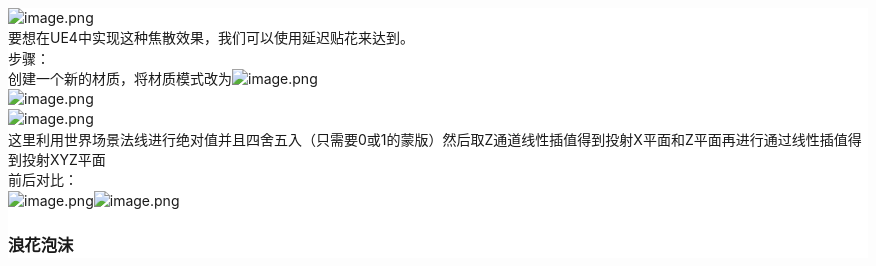 ![image.png](https://cdn.nlark.com/yuque/0/2022/png/2623605/1641783233258-d2922861-e4d6-479c-834e-b39db59a09b8.png#clientId=uaeab7d83-ce22-4&from=paste&height=757&id=u20ff09a9&originHeight=757&originWidth=1364&originalType=binary&ratio=1&rotation=0&showTitle=false&size=790695&status=done&style=none&taskId=ud5bb871a-e760-431c-b1b0-84818b7cc01&title=&width=1364)<br />要想在UE4中实现这种焦散效果，我们可以使用延迟贴花来达到。<br />步骤：<br />创建一个新的材质，将材质模式改为![image.png](https://cdn.nlark.com/yuque/0/2022/png/2623605/1641786937226-74944c93-cbd1-4c06-b22c-0ba89b602417.png#clientId=uaeab7d83-ce22-4&from=paste&height=162&id=u4fa41727&originHeight=162&originWidth=315&originalType=binary&ratio=1&rotation=0&showTitle=false&size=12765&status=done&style=none&taskId=u3fb9e369-492c-49c8-abe5-4dfe1afb436&title=&width=315)<br />![image.png](https://cdn.nlark.com/yuque/0/2022/png/2623605/1641794238126-dd873b8b-2f13-498d-92e3-96f49fe45a95.png#clientId=uaeab7d83-ce22-4&from=paste&height=1076&id=ua843d0b2&originHeight=1076&originWidth=3075&originalType=binary&ratio=1&rotation=0&showTitle=false&size=503360&status=done&style=none&taskId=udb7ba1ba-729a-4811-b4db-a9ad56625c6&title=&width=3075)<br />![image.png](https://cdn.nlark.com/yuque/0/2022/png/2623605/1645946005261-f2a494c4-c808-4e04-9356-67de1fd43643.png#clientId=u4da8d356-351f-4&from=paste&height=530&id=u9aaaf0d3&originHeight=530&originWidth=1030&originalType=binary&ratio=1&rotation=0&showTitle=false&size=144030&status=done&style=none&taskId=u1cf6be62-39cb-4ce2-be3c-69c317a454d&title=&width=1030)<br />这里利用世界场景法线进行绝对值并且四舍五入（只需要0或1的蒙版）然后取Z通道线性插值得到投射X平面和Z平面再进行通过线性插值得到投射XYZ平面<br />前后对比：<br />![image.png](https://cdn.nlark.com/yuque/0/2022/png/2623605/1641794427238-a3ba6084-8550-4e1d-bb42-930935daa4f1.png#clientId=uaeab7d83-ce22-4&from=paste&height=421&id=ube6015d8&originHeight=421&originWidth=556&originalType=binary&ratio=1&rotation=0&showTitle=false&size=343389&status=done&style=none&taskId=u4d6c2de6-11f6-4237-b16c-102eb9fed2a&title=&width=556)![image.png](https://cdn.nlark.com/yuque/0/2022/png/2623605/1641794432664-94caa0e0-bff1-47e6-9ac6-389c6bd37cdb.png#clientId=uaeab7d83-ce22-4&from=paste&height=458&id=ub4d940f3&originHeight=458&originWidth=626&originalType=binary&ratio=1&rotation=0&showTitle=false&size=451940&status=done&style=none&taskId=ua10bb802-3e4f-493c-bc09-54cb73886f3&title=&width=626)
<a name="L6PaC"></a>
### 浪花泡沫